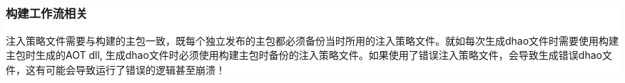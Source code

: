 ### 构建工作流相关

注入策略文件需要与构建的主包一致，既每个独立发布的主包都必须备份当时所用的注入策略文件。就如每次生成dhao文件时需要使用构建主包时生成的AOT dll,
生成dhao文件时必须使用构建主包时备份的注入策略文件。如果使用了错误注入策略文件，会导致生成错误dhao文件，这有可能会导致运行了错误的逻辑甚至崩溃！
